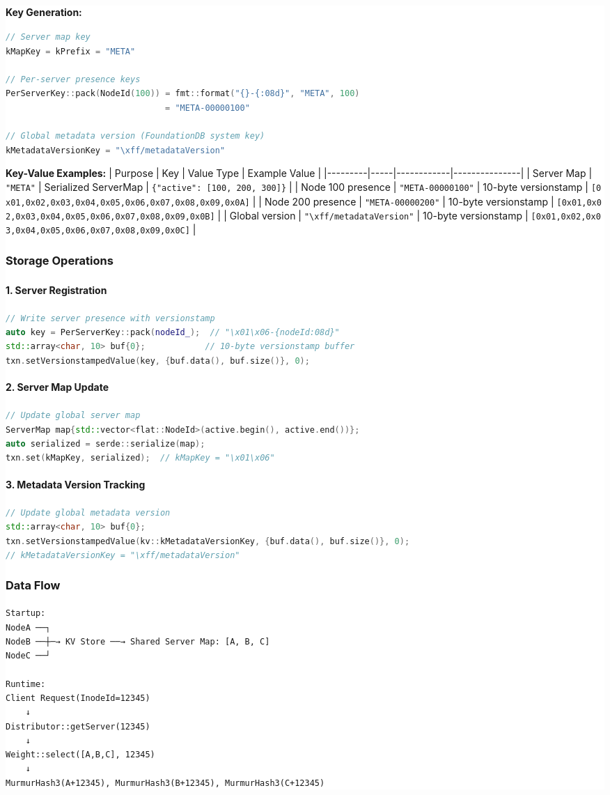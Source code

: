 **Key Generation:**
```cpp
// Server map key
kMapKey = kPrefix = "META"

// Per-server presence keys  
PerServerKey::pack(NodeId(100)) = fmt::format("{}-{:08d}", "META", 100)
                                = "META-00000100"

// Global metadata version (FoundationDB system key)
kMetadataVersionKey = "\xff/metadataVersion"
```

**Key-Value Examples:**
| Purpose | Key | Value Type | Example Value |
|---------|-----|------------|---------------|
| Server Map | `"META"` | Serialized ServerMap | `{"active": [100, 200, 300]}` |
| Node 100 presence | `"META-00000100"` | 10-byte versionstamp | `[0x01,0x02,0x03,0x04,0x05,0x06,0x07,0x08,0x09,0x0A]` |
| Node 200 presence | `"META-00000200"` | 10-byte versionstamp | `[0x01,0x02,0x03,0x04,0x05,0x06,0x07,0x08,0x09,0x0B]` |
| Global version | `"\xff/metadataVersion"` | 10-byte versionstamp | `[0x01,0x02,0x03,0x04,0x05,0x06,0x07,0x08,0x09,0x0C]` |

### Storage Operations

#### 1. Server Registration
```cpp
// Write server presence with versionstamp
auto key = PerServerKey::pack(nodeId_);  // "\x01\x06-{nodeId:08d}"
std::array<char, 10> buf{0};            // 10-byte versionstamp buffer
txn.setVersionstampedValue(key, {buf.data(), buf.size()}, 0);
```

#### 2. Server Map Update
```cpp
// Update global server map
ServerMap map{std::vector<flat::NodeId>(active.begin(), active.end())};
auto serialized = serde::serialize(map);
txn.set(kMapKey, serialized);  // kMapKey = "\x01\x06"
```

#### 3. Metadata Version Tracking
```cpp
// Update global metadata version
std::array<char, 10> buf{0};
txn.setVersionstampedValue(kv::kMetadataVersionKey, {buf.data(), buf.size()}, 0);
// kMetadataVersionKey = "\xff/metadataVersion"
```

### Data Flow

```
Startup:
NodeA ──┐
NodeB ──┼─→ KV Store ──→ Shared Server Map: [A, B, C]
NodeC ──┘

Runtime:
Client Request(InodeId=12345)
    ↓
Distributor::getServer(12345)
    ↓
Weight::select([A,B,C], 12345)
    ↓
MurmurHash3(A+12345), MurmurHash3(B+12345), MurmurHash3(C+12345)
```